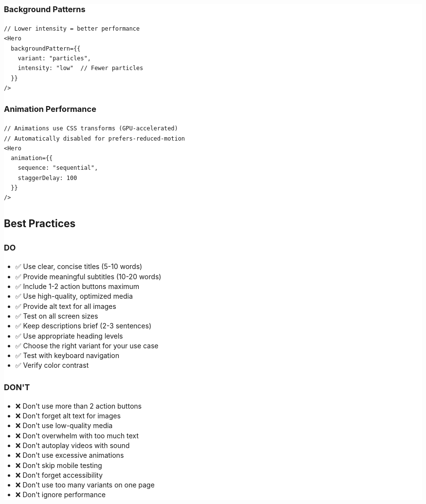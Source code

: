 ### Background Patterns

```tsx
// Lower intensity = better performance
<Hero
  backgroundPattern={{
    variant: "particles",
    intensity: "low"  // Fewer particles
  }}
/>
```

### Animation Performance

```tsx
// Animations use CSS transforms (GPU-accelerated)
// Automatically disabled for prefers-reduced-motion
<Hero
  animation={{
    sequence: "sequential",
    staggerDelay: 100
  }}
/>
```

## Best Practices

### DO

- ✅ Use clear, concise titles (5-10 words)
- ✅ Provide meaningful subtitles (10-20 words)
- ✅ Include 1-2 action buttons maximum
- ✅ Use high-quality, optimized media
- ✅ Provide alt text for all images
- ✅ Test on all screen sizes
- ✅ Keep descriptions brief (2-3 sentences)
- ✅ Use appropriate heading levels
- ✅ Choose the right variant for your use case
- ✅ Test with keyboard navigation
- ✅ Verify color contrast

### DON'T

- ❌ Don't use more than 2 action buttons
- ❌ Don't forget alt text for images
- ❌ Don't use low-quality media
- ❌ Don't overwhelm with too much text
- ❌ Don't autoplay videos with sound
- ❌ Don't use excessive animations
- ❌ Don't skip mobile testing
- ❌ Don't forget accessibility
- ❌ Don't use too many variants on one page
- ❌ Don't ignore performance
